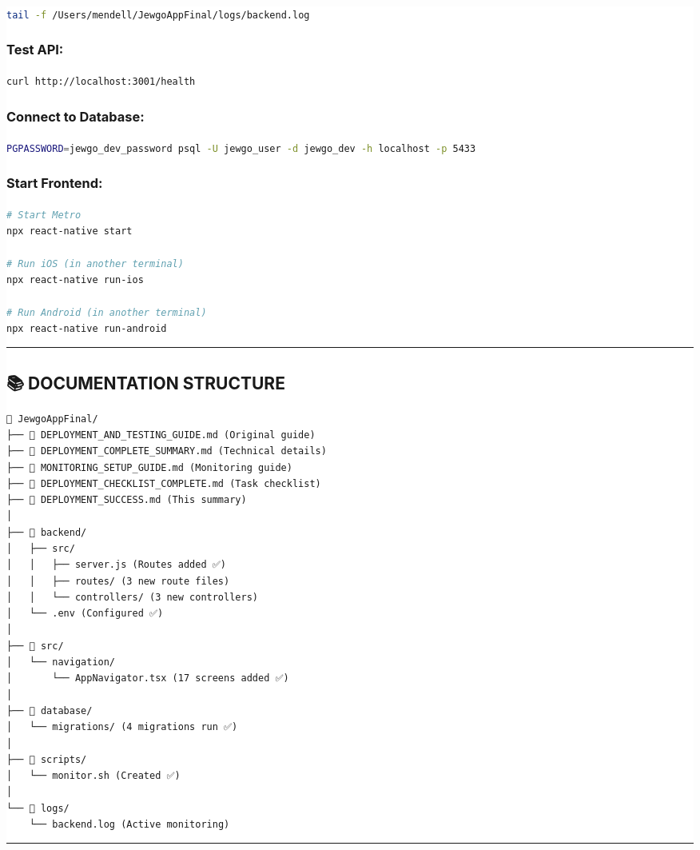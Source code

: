 ```bash
tail -f /Users/mendell/JewgoAppFinal/logs/backend.log
```

### **Test API:**

```bash
curl http://localhost:3001/health
```

### **Connect to Database:**

```bash
PGPASSWORD=jewgo_dev_password psql -U jewgo_user -d jewgo_dev -h localhost -p 5433
```

### **Start Frontend:**

```bash
# Start Metro
npx react-native start

# Run iOS (in another terminal)
npx react-native run-ios

# Run Android (in another terminal)
npx react-native run-android
```

---

## 📚 **DOCUMENTATION STRUCTURE**

```
📁 JewgoAppFinal/
├── 📄 DEPLOYMENT_AND_TESTING_GUIDE.md (Original guide)
├── 📄 DEPLOYMENT_COMPLETE_SUMMARY.md (Technical details)
├── 📄 MONITORING_SETUP_GUIDE.md (Monitoring guide)
├── 📄 DEPLOYMENT_CHECKLIST_COMPLETE.md (Task checklist)
├── 📄 DEPLOYMENT_SUCCESS.md (This summary)
│
├── 📁 backend/
│   ├── src/
│   │   ├── server.js (Routes added ✅)
│   │   ├── routes/ (3 new route files)
│   │   └── controllers/ (3 new controllers)
│   └── .env (Configured ✅)
│
├── 📁 src/
│   └── navigation/
│       └── AppNavigator.tsx (17 screens added ✅)
│
├── 📁 database/
│   └── migrations/ (4 migrations run ✅)
│
├── 📁 scripts/
│   └── monitor.sh (Created ✅)
│
└── 📁 logs/
    └── backend.log (Active monitoring)
```

---